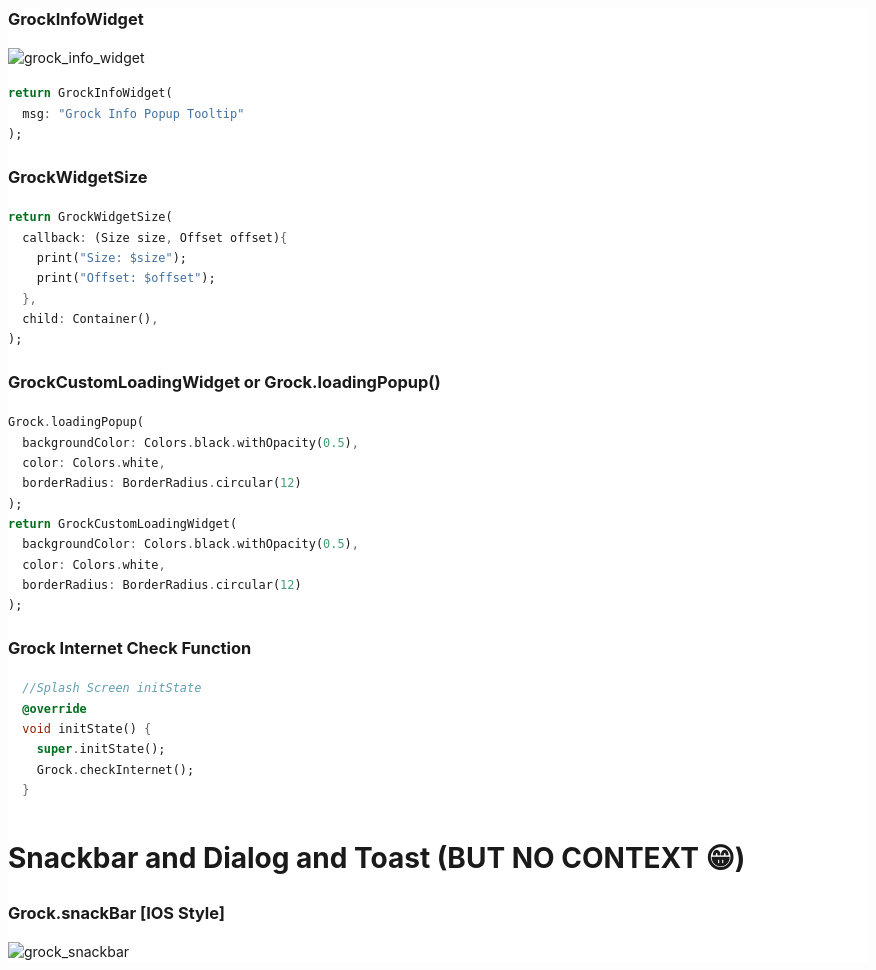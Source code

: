 ### GrockInfoWidget
![grock_info_widget](https://user-images.githubusercontent.com/83654764/204043326-8bf72044-7819-4f20-8fa6-870b0032fa33.png)

```dart
return GrockInfoWidget(
  msg: "Grock Info Popup Tooltip"
);
```

### GrockWidgetSize
```dart
return GrockWidgetSize(
  callback: (Size size, Offset offset){
    print("Size: $size");
    print("Offset: $offset");
  },
  child: Container(),
);
```

### GrockCustomLoadingWidget or Grock.loadingPopup()
```dart
Grock.loadingPopup(
  backgroundColor: Colors.black.withOpacity(0.5),
  color: Colors.white,
  borderRadius: BorderRadius.circular(12)
);
return GrockCustomLoadingWidget(
  backgroundColor: Colors.black.withOpacity(0.5),
  color: Colors.white,
  borderRadius: BorderRadius.circular(12)
);
```

### Grock Internet Check Function
```dart
  //Splash Screen initState
  @override
  void initState() {
    super.initState();
    Grock.checkInternet();
  }
```


# Snackbar and Dialog and Toast (BUT NO CONTEXT 😁)

### Grock.snackBar [IOS Style]
![grock_snackbar](https://user-images.githubusercontent.com/83654764/204043338-b4611e9a-781f-4e23-923a-d6ad1e87b183.png)
